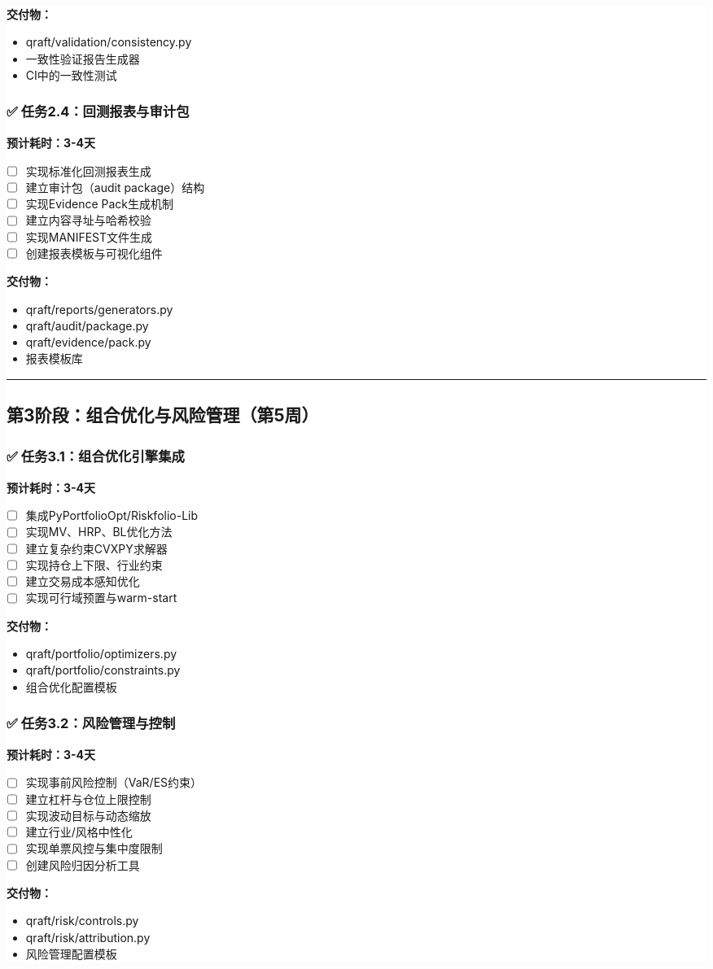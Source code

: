 **交付物：**
- qraft/validation/consistency.py
- 一致性验证报告生成器
- CI中的一致性测试

### ✅ 任务2.4：回测报表与审计包
**预计耗时：3-4天**
- [ ] 实现标准化回测报表生成
- [ ] 建立审计包（audit package）结构
- [ ] 实现Evidence Pack生成机制
- [ ] 建立内容寻址与哈希校验
- [ ] 实现MANIFEST文件生成
- [ ] 创建报表模板与可视化组件

**交付物：**
- qraft/reports/generators.py
- qraft/audit/package.py
- qraft/evidence/pack.py
- 报表模板库

---

## 第3阶段：组合优化与风险管理（第5周）

### ✅ 任务3.1：组合优化引擎集成
**预计耗时：3-4天**
- [ ] 集成PyPortfolioOpt/Riskfolio-Lib
- [ ] 实现MV、HRP、BL优化方法
- [ ] 建立复杂约束CVXPY求解器
- [ ] 实现持仓上下限、行业约束
- [ ] 建立交易成本感知优化
- [ ] 实现可行域预置与warm-start

**交付物：**
- qraft/portfolio/optimizers.py
- qraft/portfolio/constraints.py
- 组合优化配置模板

### ✅ 任务3.2：风险管理与控制
**预计耗时：3-4天**
- [ ] 实现事前风险控制（VaR/ES约束）
- [ ] 建立杠杆与仓位上限控制
- [ ] 实现波动目标与动态缩放
- [ ] 建立行业/风格中性化
- [ ] 实现单票风控与集中度限制
- [ ] 创建风险归因分析工具

**交付物：**
- qraft/risk/controls.py
- qraft/risk/attribution.py
- 风险管理配置模板
